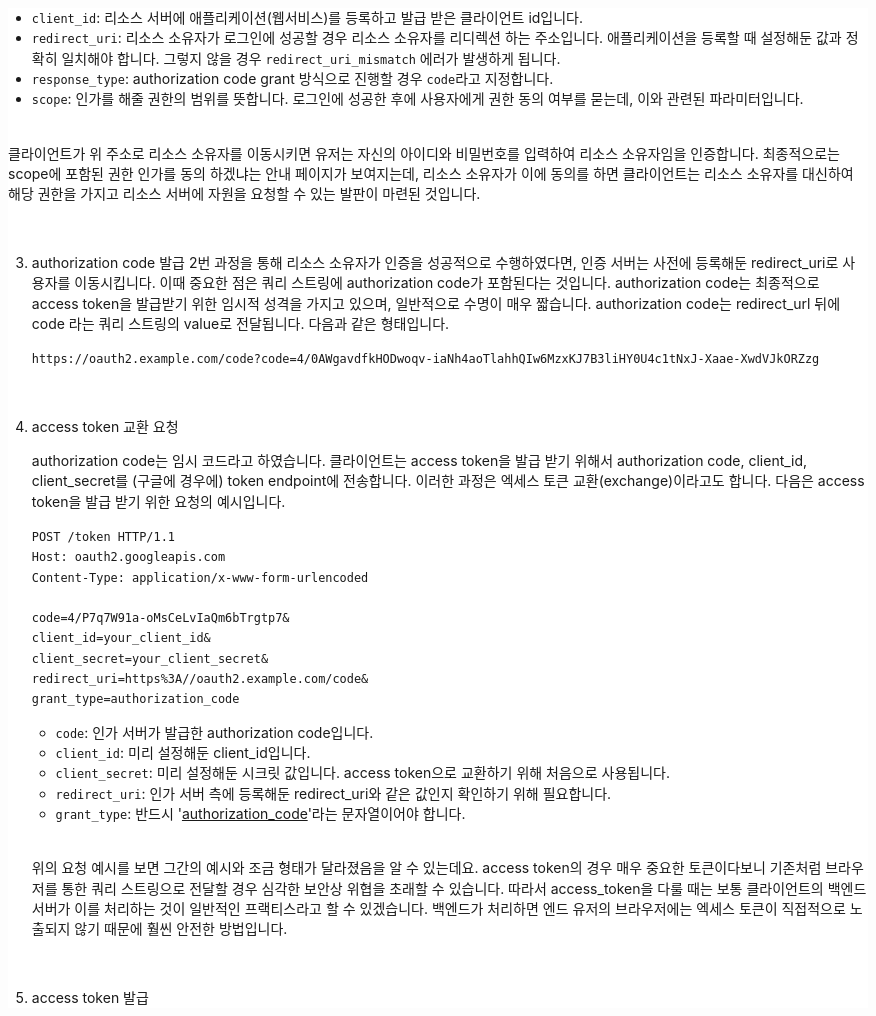    - `client_id`: 리소스 서버에 애플리케이션(웹서비스)를 등록하고 발급 받은 클라이언트 id입니다.
   - `redirect_uri`: 리소스 소유자가 로그인에 성공할 경우 리소스 소유자를 리디렉션 하는 주소입니다. 애플리케이션을 등록할 때 설정해둔 값과 정확히 일치해야 합니다. 그렇지 않을 경우 `redirect_uri_mismatch` 에러가 발생하게 됩니다.
   - `response_type`: authorization code grant 방식으로 진행할 경우 `code`라고 지정합니다.
   - `scope`: 인가를 해줄 권한의 범위를 뜻합니다. 로그인에 성공한 후에 사용자에게 권한 동의 여부를 묻는데, 이와 관련된 파라미터입니다.

   <br>클라이언트가 위 주소로 리소스 소유자를 이동시키면 유저는 자신의 아이디와 비밀번호를 입력하여 리소스 소유자임을 인증합니다. 최종적으로는 scope에 포함된 권한 인가를 동의 하겠냐는 안내 페이지가 보여지는데, 리소스 소유자가 이에 동의를 하면 클라이언트는 리소스 소유자를 대신하여 해당 권한을 가지고 리소스 서버에 자원을 요청할 수 있는 발판이 마련된 것입니다.

   <br>

3. authorization code 발급
   2번 과정을 통해 리소스 소유자가 인증을 성공적으로 수행하였다면, 인증 서버는 사전에 등록해둔 redirect_uri로 사용자를 이동시킵니다. 이때 중요한 점은 쿼리 스트링에 authorization code가 포함된다는 것입니다. authorization code는 최종적으로 access token을 발급받기 위한 임시적 성격을 가지고 있으며, 일반적으로 수명이 매우 짧습니다. authorization code는 redirect_url 뒤에 code 라는 쿼리 스트링의 value로 전달됩니다. 다음과 같은 형태입니다.

   ```http
   https://oauth2.example.com/code?code=4/0AWgavdfkHODwoqv-iaNh4aoTlahhQIw6MzxKJ7B3liHY0U4c1tNxJ-Xaae-XwdVJkORZzg
   ```

   <br>

4. access token 교환 요청

   authorization code는 임시 코드라고 하였습니다. 클라이언트는 access token을 발급 받기 위해서 authorization code, client_id, client_secret를 (구글에 경우에) token endpoint에 전송합니다. 이러한 과정은 엑세스 토큰 교환(exchange)이라고도 합니다. 다음은 access token을 발급 받기 위한 요청의 예시입니다.

   ```http
   POST /token HTTP/1.1
   Host: oauth2.googleapis.com
   Content-Type: application/x-www-form-urlencoded
   
   code=4/P7q7W91a-oMsCeLvIaQm6bTrgtp7&
   client_id=your_client_id&
   client_secret=your_client_secret&
   redirect_uri=https%3A//oauth2.example.com/code&
   grant_type=authorization_code
   ```

   - `code`: 인가 서버가 발급한 authorization code입니다.
   - `client_id`: 미리 설정해둔 client_id입니다.
   - `client_secret`: 미리 설정해둔 시크릿 값입니다. access token으로 교환하기 위해 처음으로 사용됩니다.
   - `redirect_uri`: 인가 서버 측에 등록해둔 redirect_uri와 같은 값인지 확인하기 위해 필요합니다.
   - `grant_type`: 반드시 '[authorization_code](https://datatracker.ietf.org/doc/html/rfc6749#section-4.1.3)'라는 문자열이어야 합니다.

   <br>

   위의 요청 예시를 보면 그간의 예시와 조금 형태가 달라졌음을 알 수 있는데요. access token의 경우 매우 중요한 토큰이다보니 기존처럼 브라우저를 통한 쿼리 스트링으로 전달할 경우 심각한 보안상 위협을 초래할 수 있습니다. 따라서 access_token을 다룰 때는 보통 클라이언트의 백엔드 서버가 이를 처리하는 것이 일반적인 프랙티스라고 할 수 있겠습니다. 백엔드가 처리하면 엔드 유저의 브라우저에는 엑세스 토큰이 직접적으로 노출되지 않기 때문에 훨씬 안전한 방법입니다.

   <br>

5. access token 발급
